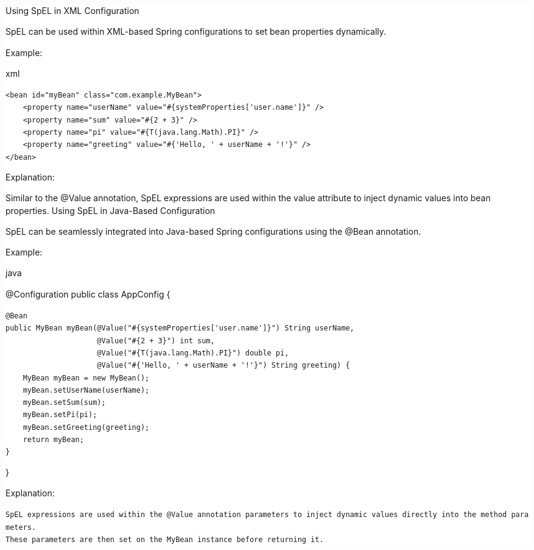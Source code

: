 Using SpEL in XML Configuration

SpEL can be used within XML-based Spring configurations to set bean properties dynamically.

Example:

xml

<beans xmlns="http://www.springframework.org/schema/beans"
       xmlns:xsi="http://www.w3.org/2001/XMLSchema-instance"
       xsi:schemaLocation="
           http://www.springframework.org/schema/beans 
           http://www.springframework.org/schema/beans/spring-beans.xsd">
    
    <bean id="myBean" class="com.example.MyBean">
        <property name="userName" value="#{systemProperties['user.name']}" />
        <property name="sum" value="#{2 + 3}" />
        <property name="pi" value="#{T(java.lang.Math).PI}" />
        <property name="greeting" value="#{'Hello, ' + userName + '!'}" />
    </bean>
    
</beans>

Explanation:

Similar to the @Value annotation, SpEL expressions are used within the value attribute to inject dynamic values into bean properties.
Using SpEL in Java-Based Configuration

SpEL can be seamlessly integrated into Java-based Spring configurations using the @Bean annotation.

Example:

java

@Configuration
public class AppConfig {

    @Bean
    public MyBean myBean(@Value("#{systemProperties['user.name']}") String userName,
                         @Value("#{2 + 3}") int sum,
                         @Value("#{T(java.lang.Math).PI}") double pi,
                         @Value("#{'Hello, ' + userName + '!'}") String greeting) {
        MyBean myBean = new MyBean();
        myBean.setUserName(userName);
        myBean.setSum(sum);
        myBean.setPi(pi);
        myBean.setGreeting(greeting);
        return myBean;
    }
}

Explanation:

    SpEL expressions are used within the @Value annotation parameters to inject dynamic values directly into the method parameters.
    These parameters are then set on the MyBean instance before returning it.
